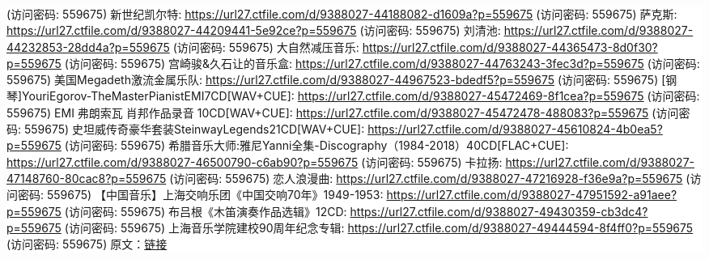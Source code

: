 (访问密码: 559675)
新世纪凯尔特: https://url27.ctfile.com/d/9388027-44188082-d1609a?p=559675
(访问密码: 559675)
萨克斯: https://url27.ctfile.com/d/9388027-44209441-5e92ce?p=559675
(访问密码: 559675)
刘清池: https://url27.ctfile.com/d/9388027-44232853-28dd4a?p=559675
(访问密码: 559675)
大自然减压音乐: https://url27.ctfile.com/d/9388027-44365473-8d0f30?p=559675
(访问密码: 559675)
宫崎骏&久石让的音乐盒: https://url27.ctfile.com/d/9388027-44763243-3fec3d?p=559675
(访问密码: 559675)
美国Megadeth激流金属乐队: https://url27.ctfile.com/d/9388027-44967523-bdedf5?p=559675
(访问密码: 559675)
[钢琴]YouriEgorov-TheMasterPianistEMI7CD[WAV+CUE]: https://url27.ctfile.com/d/9388027-45472469-8f1cea?p=559675
(访问密码: 559675)
EMI 弗朗索瓦 肖邦作品录音 10CD[WAV+CUE]: https://url27.ctfile.com/d/9388027-45472478-488083?p=559675
(访问密码: 559675)
史坦威传奇豪华套装SteinwayLegends21CD[WAV+CUE]: https://url27.ctfile.com/d/9388027-45610824-4b0ea5?p=559675
(访问密码: 559675)
希腊音乐大师:雅尼Yanni全集-Discography（1984-2018）40CD[FLAC+CUE]: https://url27.ctfile.com/d/9388027-46500790-c6ab90?p=559675
(访问密码: 559675)
卡拉扬: https://url27.ctfile.com/d/9388027-47148760-80cac8?p=559675
(访问密码: 559675)
恋人浪漫曲: https://url27.ctfile.com/d/9388027-47216928-f36e9a?p=559675
(访问密码: 559675)
【中国音乐】上海交响乐团《中国交响70年》1949-1953: https://url27.ctfile.com/d/9388027-47951592-a91aee?p=559675
(访问密码: 559675)
布吕根《木笛演奏作品选辑》12CD: https://url27.ctfile.com/d/9388027-49430359-cb3dc4?p=559675
(访问密码: 559675)
上海音乐学院建校90周年纪念专辑: https://url27.ctfile.com/d/9388027-49444594-8f4ff0?p=559675
(访问密码: 559675)
原文：[链接](https://blog.sina.com.cn/s/blog_1647c7e7601030yfi.html)